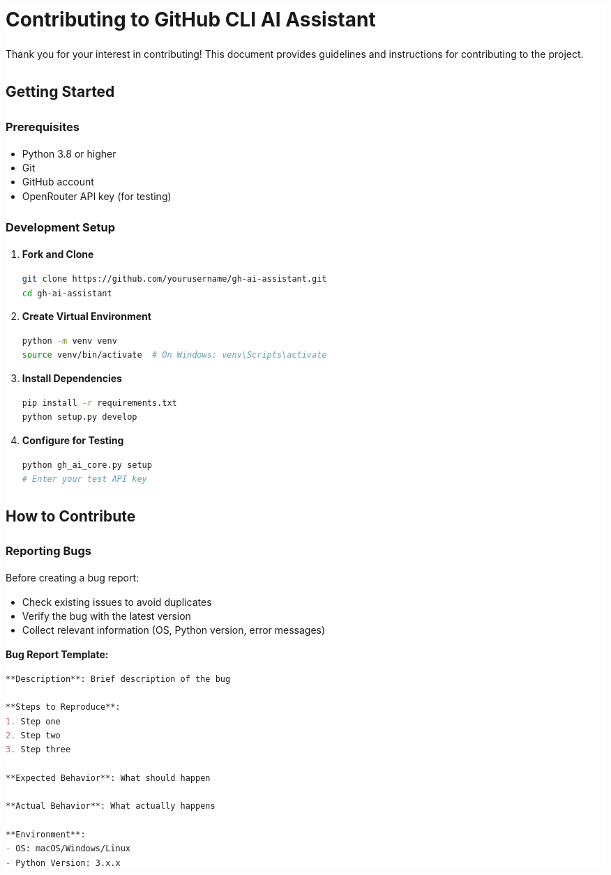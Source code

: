 # Contributing to GitHub CLI AI Assistant

Thank you for your interest in contributing! This document provides guidelines and instructions for contributing to the project.

## Getting Started

### Prerequisites

- Python 3.8 or higher
- Git
- GitHub account
- OpenRouter API key (for testing)

### Development Setup

1. **Fork and Clone**
   ```bash
   git clone https://github.com/yourusername/gh-ai-assistant.git
   cd gh-ai-assistant
   ```

2. **Create Virtual Environment**
   ```bash
   python -m venv venv
   source venv/bin/activate  # On Windows: venv\Scripts\activate
   ```

3. **Install Dependencies**
   ```bash
   pip install -r requirements.txt
   python setup.py develop
   ```

4. **Configure for Testing**
   ```bash
   python gh_ai_core.py setup
   # Enter your test API key
   ```

## How to Contribute

### Reporting Bugs

Before creating a bug report:
- Check existing issues to avoid duplicates
- Verify the bug with the latest version
- Collect relevant information (OS, Python version, error messages)

**Bug Report Template:**
```markdown
**Description**: Brief description of the bug

**Steps to Reproduce**:
1. Step one
2. Step two
3. Step three

**Expected Behavior**: What should happen

**Actual Behavior**: What actually happens

**Environment**:
- OS: macOS/Windows/Linux
- Python Version: 3.x.x
```